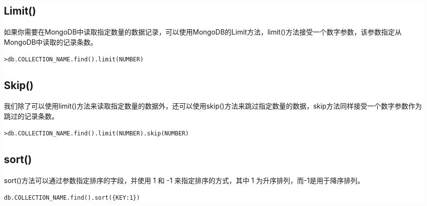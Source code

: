 

## Limit()

如果你需要在MongoDB中读取指定数量的数据记录，可以使用MongoDB的Limit方法，limit()方法接受一个数字参数，该参数指定从MongoDB中读取的记录条数。

```
>db.COLLECTION_NAME.find().limit(NUMBER)
```



## Skip() 

我们除了可以使用limit()方法来读取指定数量的数据外，还可以使用skip()方法来跳过指定数量的数据，skip方法同样接受一个数字参数作为跳过的记录条数。

```
>db.COLLECTION_NAME.find().limit(NUMBER).skip(NUMBER)
```

## sort()

sort()方法可以通过参数指定排序的字段，并使用 1 和 -1 来指定排序的方式，其中 1 为升序排列，而-1是用于降序排列。

```
db.COLLECTION_NAME.find().sort({KEY:1})
```